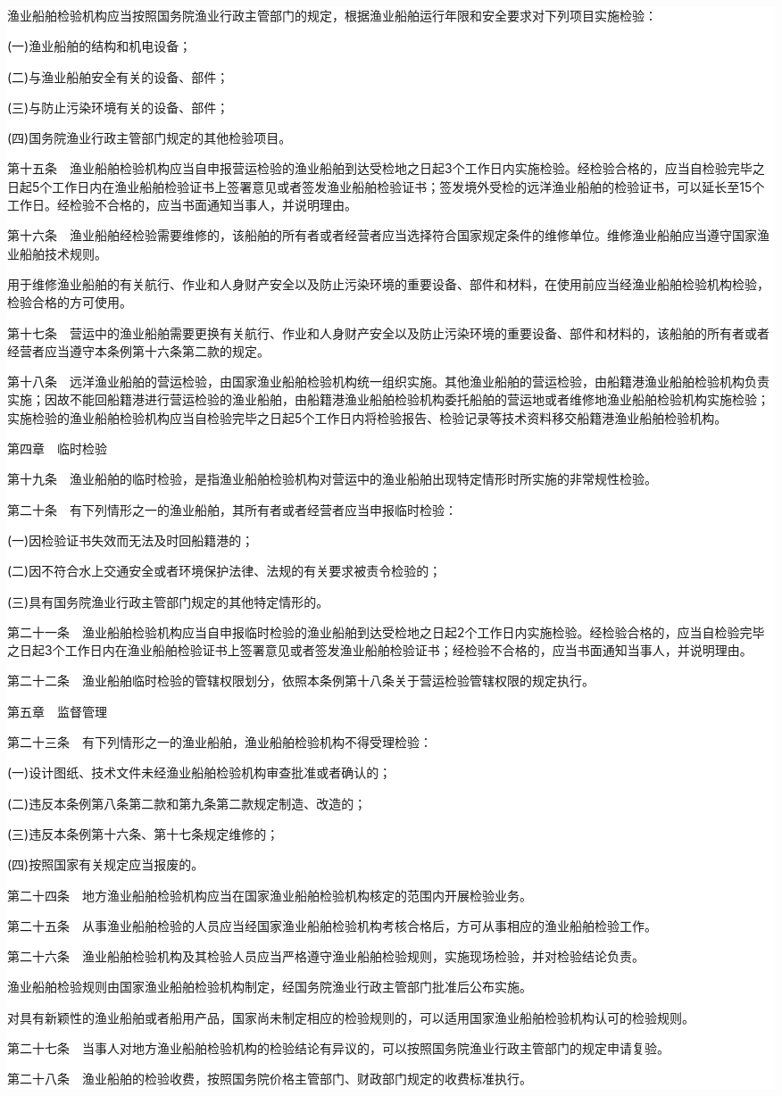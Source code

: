 渔业船舶检验机构应当按照国务院渔业行政主管部门的规定，根据渔业船舶运行年限和安全要求对下列项目实施检验：

(一)渔业船舶的结构和机电设备；

(二)与渔业船舶安全有关的设备、部件；

(三)与防止污染环境有关的设备、部件；

(四)国务院渔业行政主管部门规定的其他检验项目。

第十五条　渔业船舶检验机构应当自申报营运检验的渔业船舶到达受检地之日起3个工作日内实施检验。经检验合格的，应当自检验完毕之日起5个工作日内在渔业船舶检验证书上签署意见或者签发渔业船舶检验证书；签发境外受检的远洋渔业船舶的检验证书，可以延长至15个工作日。经检验不合格的，应当书面通知当事人，并说明理由。

第十六条　渔业船舶经检验需要维修的，该船舶的所有者或者经营者应当选择符合国家规定条件的维修单位。维修渔业船舶应当遵守国家渔业船舶技术规则。

用于维修渔业船舶的有关航行、作业和人身财产安全以及防止污染环境的重要设备、部件和材料，在使用前应当经渔业船舶检验机构检验，检验合格的方可使用。

第十七条　营运中的渔业船舶需要更换有关航行、作业和人身财产安全以及防止污染环境的重要设备、部件和材料的，该船舶的所有者或者经营者应当遵守本条例第十六条第二款的规定。

第十八条　远洋渔业船舶的营运检验，由国家渔业船舶检验机构统一组织实施。其他渔业船舶的营运检验，由船籍港渔业船舶检验机构负责实施；因故不能回船籍港进行营运检验的渔业船舶，由船籍港渔业船舶检验机构委托船舶的营运地或者维修地渔业船舶检验机构实施检验；实施检验的渔业船舶检验机构应当自检验完毕之日起5个工作日内将检验报告、检验记录等技术资料移交船籍港渔业船舶检验机构。

第四章　临时检验

第十九条　渔业船舶的临时检验，是指渔业船舶检验机构对营运中的渔业船舶出现特定情形时所实施的非常规性检验。

第二十条　有下列情形之一的渔业船舶，其所有者或者经营者应当申报临时检验：

(一)因检验证书失效而无法及时回船籍港的；

(二)因不符合水上交通安全或者环境保护法律、法规的有关要求被责令检验的；

(三)具有国务院渔业行政主管部门规定的其他特定情形的。

第二十一条　渔业船舶检验机构应当自申报临时检验的渔业船舶到达受检地之日起2个工作日内实施检验。经检验合格的，应当自检验完毕之日起3个工作日内在渔业船舶检验证书上签署意见或者签发渔业船舶检验证书；经检验不合格的，应当书面通知当事人，并说明理由。

第二十二条　渔业船舶临时检验的管辖权限划分，依照本条例第十八条关于营运检验管辖权限的规定执行。

第五章　监督管理

第二十三条　有下列情形之一的渔业船舶，渔业船舶检验机构不得受理检验：

(一)设计图纸、技术文件未经渔业船舶检验机构审查批准或者确认的；

(二)违反本条例第八条第二款和第九条第二款规定制造、改造的；

(三)违反本条例第十六条、第十七条规定维修的；

(四)按照国家有关规定应当报废的。

第二十四条　地方渔业船舶检验机构应当在国家渔业船舶检验机构核定的范围内开展检验业务。

第二十五条　从事渔业船舶检验的人员应当经国家渔业船舶检验机构考核合格后，方可从事相应的渔业船舶检验工作。

第二十六条　渔业船舶检验机构及其检验人员应当严格遵守渔业船舶检验规则，实施现场检验，并对检验结论负责。

渔业船舶检验规则由国家渔业船舶检验机构制定，经国务院渔业行政主管部门批准后公布实施。

对具有新颖性的渔业船舶或者船用产品，国家尚未制定相应的检验规则的，可以适用国家渔业船舶检验机构认可的检验规则。

第二十七条　当事人对地方渔业船舶检验机构的检验结论有异议的，可以按照国务院渔业行政主管部门的规定申请复验。

第二十八条　渔业船舶的检验收费，按照国务院价格主管部门、财政部门规定的收费标准执行。
